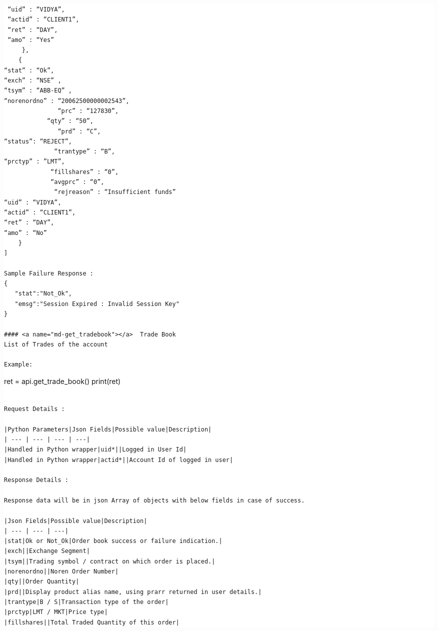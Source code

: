 ```
 “uid” : “VIDYA”, 
 “actid” : “CLIENT1”,
 “ret” : “DAY”,
 “amo” : “Yes”
     },
    {
“stat” : “Ok”,
“exch” : “NSE” ,
“tsym” : “ABB-EQ” ,
“norenordno” : “20062500000002543”,
               “prc” : “127830”,
            “qty” : “50”,
               “prd” : “C”,
“status”: “REJECT”,
              “trantype” : “B”,
“prctyp” : ”LMT”,
             “fillshares” : “0”,
             “avgprc” : “0”,
              “rejreason” : “Insufficient funds”
“uid” : “VIDYA”, 
“actid” : “CLIENT1”,
“ret” : “DAY”,
“amo” : “No”
    }
]

Sample Failure Response :
{
   "stat":"Not_Ok",
   "emsg":"Session Expired : Invalid Session Key"
}

#### <a name="md-get_tradebook"></a>  Trade Book 
List of Trades of the account

Example:
```
ret = api.get_trade_book()
print(ret)
```

Request Details :

|Python Parameters|Json Fields|Possible value|Description|
| --- | --- | --- | ---|
|Handled in Python wrapper|uid*||Logged in User Id|
|Handled in Python wrapper|actid*||Account Id of logged in user|

Response Details :

Response data will be in json Array of objects with below fields in case of success.

|Json Fields|Possible value|Description|
| --- | --- | ---|
|stat|Ok or Not_Ok|Order book success or failure indication.|
|exch||Exchange Segment|
|tsym||Trading symbol / contract on which order is placed.|
|norenordno||Noren Order Number|
|qty||Order Quantity|
|prd||Display product alias name, using prarr returned in user details.|
|trantype|B / S|Transaction type of the order|
|prctyp|LMT / MKT|Price type|
|fillshares||Total Traded Quantity of this order|
```
